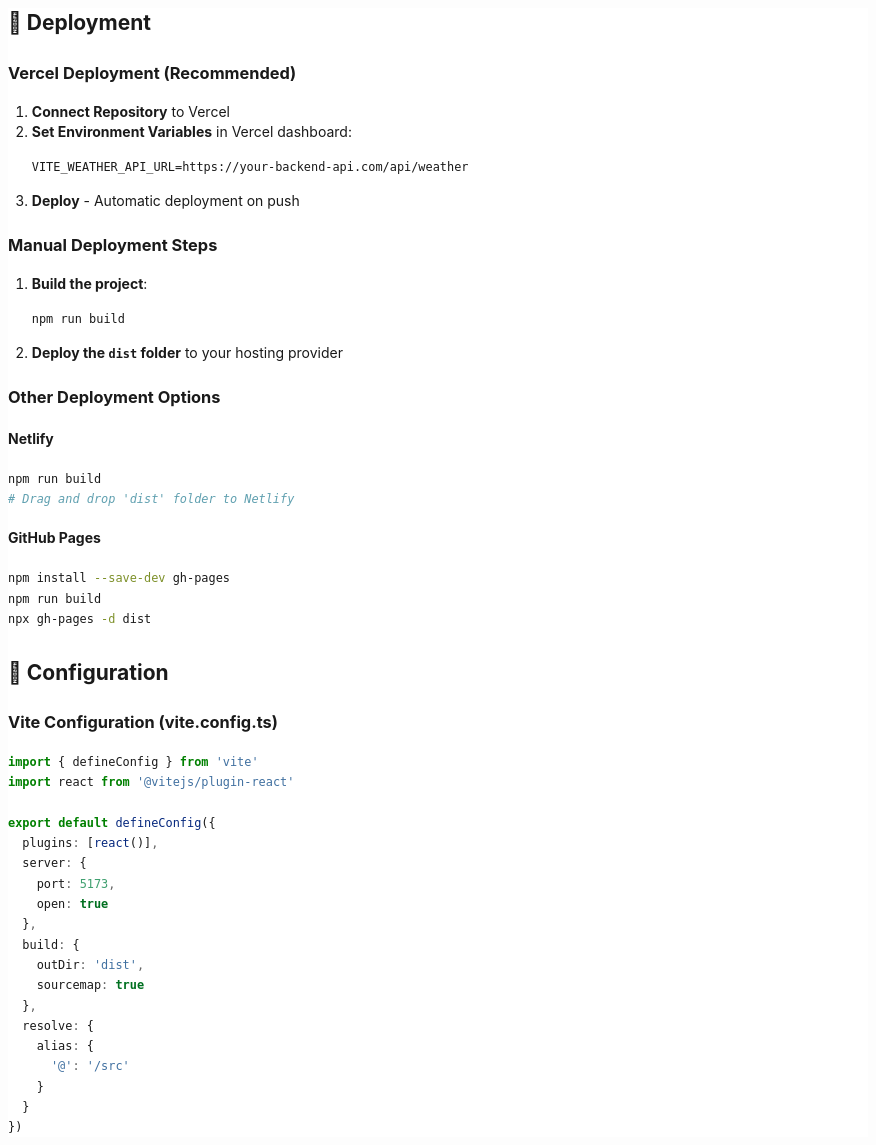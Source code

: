 ## 🚀 Deployment

### Vercel Deployment (Recommended)

1. **Connect Repository** to Vercel
2. **Set Environment Variables** in Vercel dashboard:
   ```
   VITE_WEATHER_API_URL=https://your-backend-api.com/api/weather
   ```
3. **Deploy** - Automatic deployment on push

### Manual Deployment Steps

1. **Build the project**:
   ```bash
   npm run build
   ```

2. **Deploy the `dist` folder** to your hosting provider

### Other Deployment Options

#### Netlify
```bash
npm run build
# Drag and drop 'dist' folder to Netlify
```

#### GitHub Pages
```bash
npm install --save-dev gh-pages
npm run build
npx gh-pages -d dist
```

## 🔧 Configuration

### Vite Configuration (vite.config.ts)
```typescript
import { defineConfig } from 'vite'
import react from '@vitejs/plugin-react'

export default defineConfig({
  plugins: [react()],
  server: {
    port: 5173,
    open: true
  },
  build: {
    outDir: 'dist',
    sourcemap: true
  },
  resolve: {
    alias: {
      '@': '/src'
    }
  }
})
```
